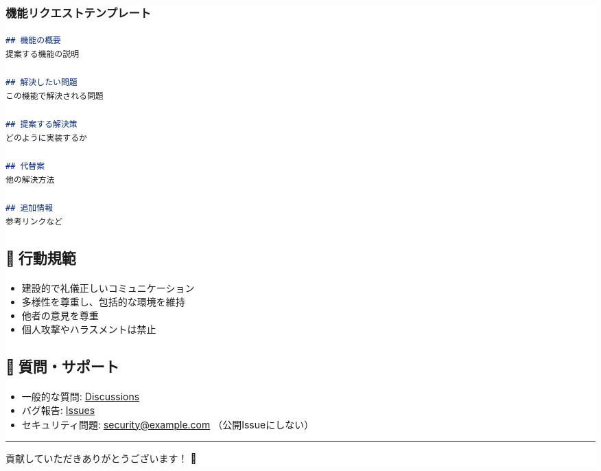 ### 機能リクエストテンプレート

```markdown
## 機能の概要
提案する機能の説明

## 解決したい問題
この機能で解決される問題

## 提案する解決策
どのように実装するか

## 代替案
他の解決方法

## 追加情報
参考リンクなど
```

## 🤝 行動規範

- 建設的で礼儀正しいコミュニケーション
- 多様性を尊重し、包括的な環境を維持
- 他者の意見を尊重
- 個人攻撃やハラスメントは禁止

## 📧 質問・サポート

- 一般的な質問: [Discussions](https://github.com/yourusername/teacher-navigator-saas/discussions)
- バグ報告: [Issues](https://github.com/yourusername/teacher-navigator-saas/issues)
- セキュリティ問題: security@example.com （公開Issueにしない）

---

貢献していただきありがとうございます！ 🎉
